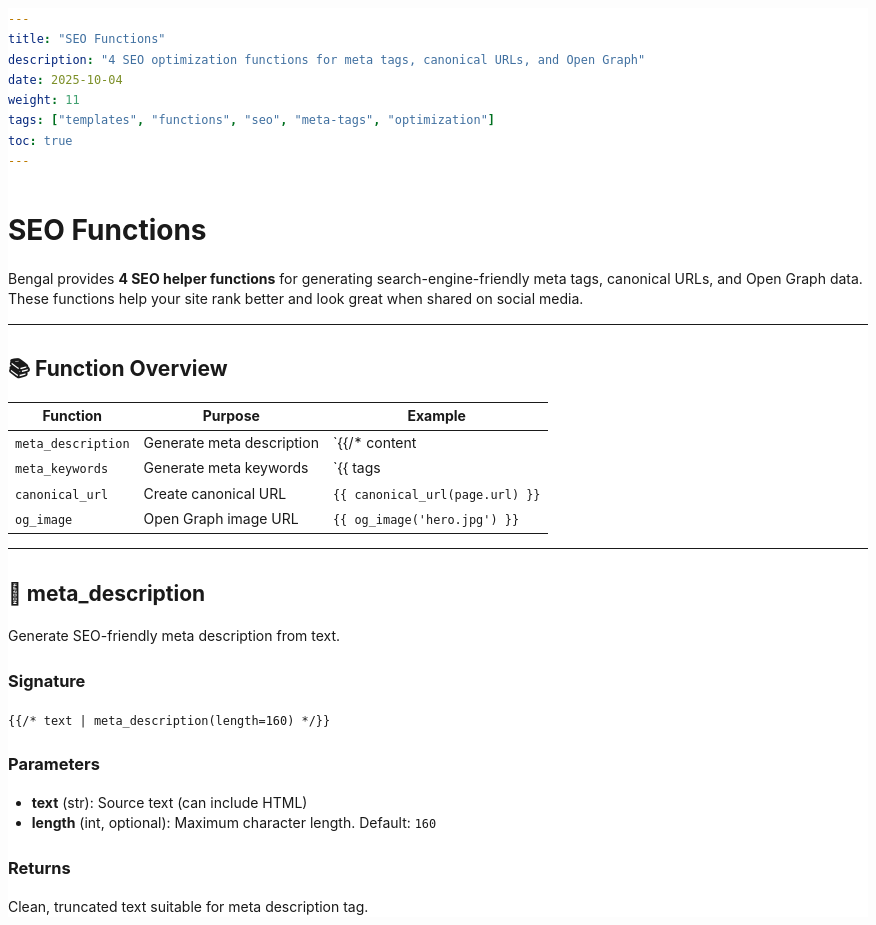 ```yaml
---
title: "SEO Functions"
description: "4 SEO optimization functions for meta tags, canonical URLs, and Open Graph"
date: 2025-10-04
weight: 11
tags: ["templates", "functions", "seo", "meta-tags", "optimization"]
toc: true
---
```


# SEO Functions

Bengal provides **4 SEO helper functions** for generating search-engine-friendly meta tags, canonical URLs, and Open Graph data. These functions help your site rank better and look great when shared on social media.

---

## 📚 Function Overview

| Function | Purpose | Example |
|----------|---------|---------|
| `meta_description` | Generate meta description | `{{/* content | meta_description(160) */}}` |
| `meta_keywords` | Generate meta keywords | `{{ tags | meta_keywords }}` |
| `canonical_url` | Create canonical URL | `{{ canonical_url(page.url) }}` |
| `og_image` | Open Graph image URL | `{{ og_image('hero.jpg') }}` |

---

## 📝 meta_description

Generate SEO-friendly meta description from text.

### Signature

```jinja2
{{/* text | meta_description(length=160) */}}
```

### Parameters

- **text** (str): Source text (can include HTML)
- **length** (int, optional): Maximum character length. Default: `160`

### Returns

Clean, truncated text suitable for meta description tag.
